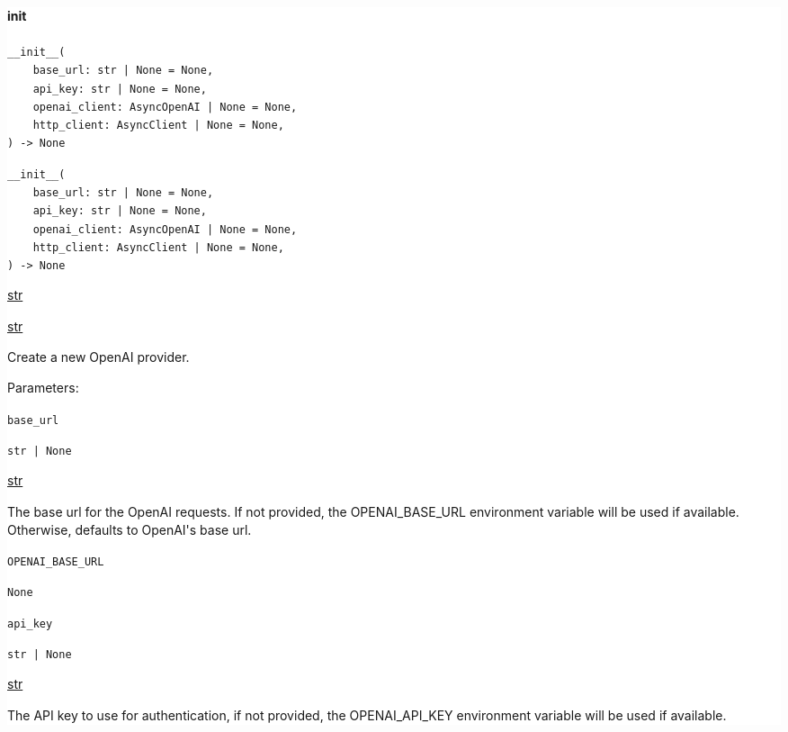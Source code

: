 #### __init__

```
__init__(
    base_url: str | None = None,
    api_key: str | None = None,
    openai_client: AsyncOpenAI | None = None,
    http_client: AsyncClient | None = None,
) -> None
```

```
__init__(
    base_url: str | None = None,
    api_key: str | None = None,
    openai_client: AsyncOpenAI | None = None,
    http_client: AsyncClient | None = None,
) -> None
```

[str](https://docs.python.org/3/library/stdtypes.html#str)

[str](https://docs.python.org/3/library/stdtypes.html#str)

Create a new OpenAI provider.

Parameters:

```
base_url
```

```
str | None
```

[str](https://docs.python.org/3/library/stdtypes.html#str)

The base url for the OpenAI requests. If not provided, the OPENAI_BASE_URL environment variable
will be used if available. Otherwise, defaults to OpenAI's base url.

```
OPENAI_BASE_URL
```

```
None
```

```
api_key
```

```
str | None
```

[str](https://docs.python.org/3/library/stdtypes.html#str)

The API key to use for authentication, if not provided, the OPENAI_API_KEY environment variable
will be used if available.

